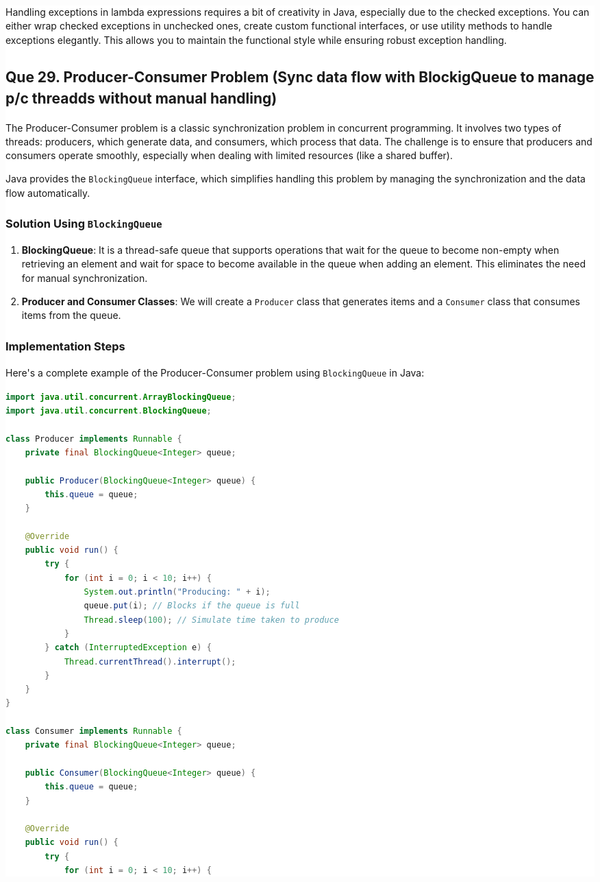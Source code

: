 Handling exceptions in lambda expressions requires a bit of creativity in Java, especially due to the checked exceptions. You can either wrap checked exceptions in unchecked ones, create custom functional interfaces, or use utility methods to handle exceptions elegantly. This allows you to maintain the functional style while ensuring robust exception handling.

## Que 29. Producer-Consumer Problem (Sync data flow with BlockigQueue to manage p/c threadds without manual handling)

The Producer-Consumer problem is a classic synchronization problem in concurrent programming. It involves two types of threads: producers, which generate data, and consumers, which process that data. The challenge is to ensure that producers and consumers operate smoothly, especially when dealing with limited resources (like a shared buffer). 

Java provides the `BlockingQueue` interface, which simplifies handling this problem by managing the synchronization and the data flow automatically. 

### Solution Using `BlockingQueue`

1. **BlockingQueue**: It is a thread-safe queue that supports operations that wait for the queue to become non-empty when retrieving an element and wait for space to become available in the queue when adding an element. This eliminates the need for manual synchronization.

2. **Producer and Consumer Classes**: We will create a `Producer` class that generates items and a `Consumer` class that consumes items from the queue.

### Implementation Steps

Here's a complete example of the Producer-Consumer problem using `BlockingQueue` in Java:

```java
import java.util.concurrent.ArrayBlockingQueue;
import java.util.concurrent.BlockingQueue;

class Producer implements Runnable {
    private final BlockingQueue<Integer> queue;

    public Producer(BlockingQueue<Integer> queue) {
        this.queue = queue;
    }

    @Override
    public void run() {
        try {
            for (int i = 0; i < 10; i++) {
                System.out.println("Producing: " + i);
                queue.put(i); // Blocks if the queue is full
                Thread.sleep(100); // Simulate time taken to produce
            }
        } catch (InterruptedException e) {
            Thread.currentThread().interrupt();
        }
    }
}

class Consumer implements Runnable {
    private final BlockingQueue<Integer> queue;

    public Consumer(BlockingQueue<Integer> queue) {
        this.queue = queue;
    }

    @Override
    public void run() {
        try {
            for (int i = 0; i < 10; i++) {
```